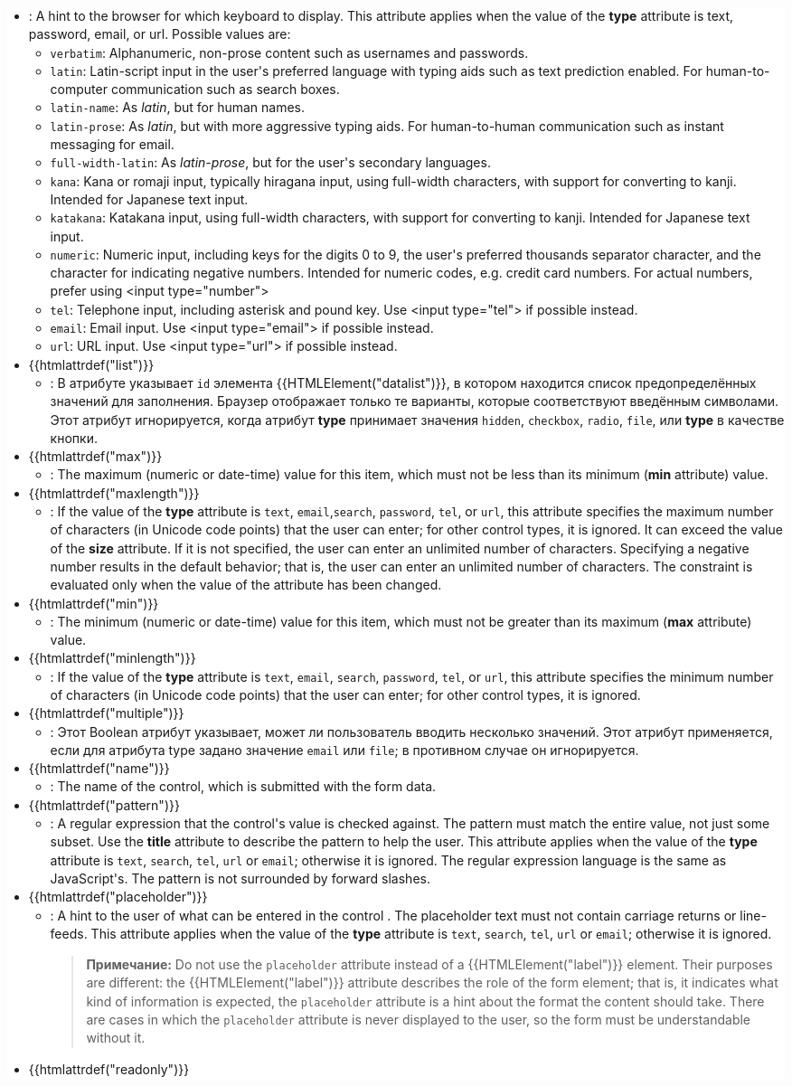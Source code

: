   - : A hint to the browser for which keyboard to display. This attribute applies when the value of the **type** attribute is text, password, email, or url. Possible values are:
    - `verbatim`: Alphanumeric, non-prose content such as usernames and passwords.
    - `latin`: Latin-script input in the user's preferred language with typing aids such as text prediction enabled. For human-to-computer communication such as search boxes.
    - `latin-name`: As _latin_, but for human names.
    - `latin-prose`: As _latin_, but with more aggressive typing aids. For human-to-human communication such as instant messaging for email.
    - `full-width-latin`: As _latin-prose_, but for the user's secondary languages.
    - `kana`: Kana or romaji input, typically hiragana input, using full-width characters, with support for converting to kanji. Intended for Japanese text input.
    - `katakana`: Katakana input, using full-width characters, with support for converting to kanji. Intended for Japanese text input.
    - `numeric`: Numeric input, including keys for the digits 0 to 9, the user's preferred thousands separator character, and the character for indicating negative numbers. Intended for numeric codes, e.g. credit card numbers. For actual numbers, prefer using \<input type="number">
    - `tel`: Telephone input, including asterisk and pound key. Use \<input type="tel"> if possible instead.
    - `email`: Email input. Use \<input type="email"> if possible instead.
    - `url`: URL input. Use \<input type="url"> if possible instead.
- {{htmlattrdef("list")}}
  - : В атрибуте указывает `id` элемента {{HTMLElement("datalist")}}, в котором находится список предопределённых значений для заполнения. Браузер отображает только те варианты, которые соответствуют введённым символами. Этот атрибут игнорируется, когда атрибут **type** принимает значения `hidden`, `checkbox`, `radio`, `file`, или **type** в качестве кнопки.
- {{htmlattrdef("max")}}
  - : The maximum (numeric or date-time) value for this item, which must not be less than its minimum (**min** attribute) value.
- {{htmlattrdef("maxlength")}}
  - : If the value of the **type** attribute is `text`, `email`,`search`, `password`, `tel`, or `url`, this attribute specifies the maximum number of characters (in Unicode code points) that the user can enter; for other control types, it is ignored. It can exceed the value of the **size** attribute. If it is not specified, the user can enter an unlimited number of characters. Specifying a negative number results in the default behavior; that is, the user can enter an unlimited number of characters. The constraint is evaluated only when the value of the attribute has been changed.
- {{htmlattrdef("min")}}
  - : The minimum (numeric or date-time) value for this item, which must not be greater than its maximum (**max** attribute) value.
- {{htmlattrdef("minlength")}}
  - : If the value of the **type** attribute is `text`, `email`, `search`, `password`, `tel`, or `url`, this attribute specifies the minimum number of characters (in Unicode code points) that the user can enter; for other control types, it is ignored.
- {{htmlattrdef("multiple")}}
  - : Этот Boolean атрибут указывает, может ли пользователь вводить несколько значений. Этот атрибут применяется, если для атрибута type задано значение `email` или `file`; в противном случае он игнорируется.
- {{htmlattrdef("name")}}
  - : The name of the control, which is submitted with the form data.
- {{htmlattrdef("pattern")}}
  - : A regular expression that the control's value is checked against. The pattern must match the entire value, not just some subset. Use the **title** attribute to describe the pattern to help the user. This attribute applies when the value of the **type** attribute is `text`, `search`, `tel`, `url` or `email`; otherwise it is ignored. The regular expression language is the same as JavaScript's. The pattern is not surrounded by forward slashes.
- {{htmlattrdef("placeholder")}}
  - : A hint to the user of what can be entered in the control . The placeholder text must not contain carriage returns or line-feeds. This attribute applies when the value of the **type** attribute is `text`, `search`, `tel`, `url` or `email`; otherwise it is ignored.
    > **Примечание:** Do not use the `placeholder` attribute instead of a {{HTMLElement("label")}} element. Their purposes are different: the {{HTMLElement("label")}} attribute describes the role of the form element; that is, it indicates what kind of information is expected, the `placeholder` attribute is a hint about the format the content should take. There are cases in which the `placeholder` attribute is never displayed to the user, so the form must be understandable without it.
- {{htmlattrdef("readonly")}}